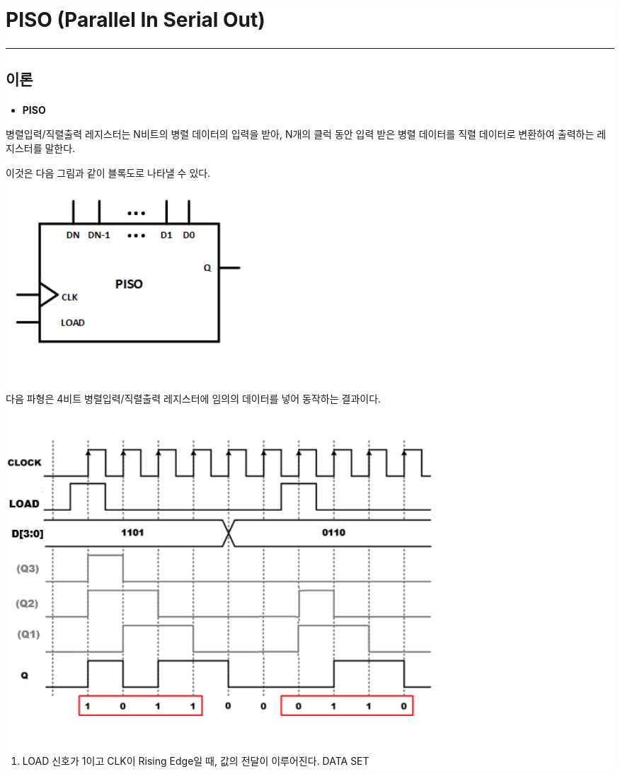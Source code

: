 # PISO (Parallel In Serial Out)
---

## 이론

- **PISO**

병렬입력/직렬출력 레지스터는 N비트의 병렬 데이터의 입력을 받아, N개의 클럭 동안 입력 받은 병렬 데이터를 직렬 데이터로 변환하여 출력하는 레지스터를 말한다. 

이것은 다음 그림과 같이 블록도로 나타낼 수 있다. 

<img src="./pds/piso01.png" alt="p02" style="width: 40%;"><br>

<br>

다음 파형은 4비트 병렬입력/직렬출력 레지스터에 임의의 데이터를 넣어 동작하는 결과이다.

<br>

<img src="./pds/piso02.png" alt="p02" style="width: 70%;"><br>

<BR>

1. LOAD 신호가 1이고 CLK이 Rising Edge일 때, 값의 전달이 이루어진다. DATA SET 
